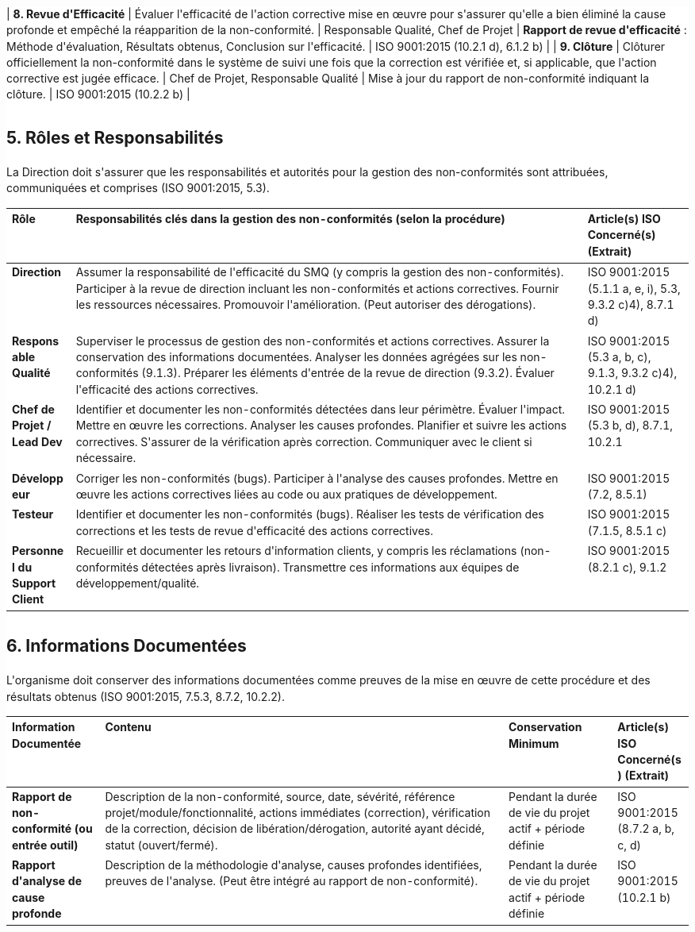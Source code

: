 | **8. Revue d'Efficacité**              | Évaluer l'efficacité de l'action corrective mise en œuvre pour s'assurer qu'elle a bien éliminé la cause profonde et empêché la réapparition de la non-conformité. | Responsable Qualité, Chef de Projet | **Rapport de revue d'efficacité** : Méthode d'évaluation, Résultats obtenus, Conclusion sur l'efficacité.                               | ISO 9001:2015 (10.2.1 d), 6.1.2 b)                                   |
| **9. Clôture**                         | Clôturer officiellement la non-conformité dans le système de suivi une fois que la correction est vérifiée et, si applicable, que l'action corrective est jugée efficace. | Chef de Projet, Responsable Qualité | Mise à jour du rapport de non-conformité indiquant la clôture.                                                                    | ISO 9001:2015 (10.2.2 b)                                             |

## 5. Rôles et Responsabilités

La Direction doit s'assurer que les responsabilités et autorités pour la gestion des non-conformités sont attribuées, communiquées et comprises (ISO 9001:2015, 5.3).

| Rôle                      | Responsabilités clés dans la gestion des non-conformités (selon la procédure)                                                                                                                                                                                                                            | Article(s) ISO Concerné(s) (Extrait) |
| :------------------------ | :------------------------------------------------------------------------------------------------------------------------------------------------------------------------------------------------------------------------------------------------------------------------------------------------------- | :----------------------------------- |
| **Direction**             | Assumer la responsabilité de l'efficacité du SMQ (y compris la gestion des non-conformités). Participer à la revue de direction incluant les non-conformités et actions correctives. Fournir les ressources nécessaires. Promouvoir l'amélioration. (Peut autoriser des dérogations).                     | ISO 9001:2015 (5.1.1 a, e, i), 5.3, 9.3.2 c)4), 8.7.1 d) |
| **Responsable Qualité**   | Superviser le processus de gestion des non-conformités et actions correctives. Assurer la conservation des informations documentées. Analyser les données agrégées sur les non-conformités (9.1.3). Préparer les éléments d'entrée de la revue de direction (9.3.2). Évaluer l'efficacité des actions correctives. | ISO 9001:2015 (5.3 a, b, c), 9.1.3, 9.3.2 c)4), 10.2.1 d) |
| **Chef de Projet / Lead Dev** | Identifier et documenter les non-conformités détectées dans leur périmètre. Évaluer l'impact. Mettre en œuvre les corrections. Analyser les causes profondes. Planifier et suivre les actions correctives. S'assurer de la vérification après correction. Communiquer avec le client si nécessaire.         | ISO 9001:2015 (5.3 b, d), 8.7.1, 10.2.1 |
| **Développeur**           | Corriger les non-conformités (bugs). Participer à l'analyse des causes profondes. Mettre en œuvre les actions correctives liées au code ou aux pratiques de développement.                                                                                                                                | ISO 9001:2015 (7.2, 8.5.1)           |
| **Testeur**               | Identifier et documenter les non-conformités (bugs). Réaliser les tests de vérification des corrections et les tests de revue d'efficacité des actions correctives.                                                                                                                                        | ISO 9001:2015 (7.1.5, 8.5.1 c)       |
| **Personnel du Support Client** | Recueillir et documenter les retours d'information clients, y compris les réclamations (non-conformités détectées après livraison). Transmettre ces informations aux équipes de développement/qualité. | ISO 9001:2015 (8.2.1 c), 9.1.2       |

## 6. Informations Documentées

L'organisme doit conserver des informations documentées comme preuves de la mise en œuvre de cette procédure et des résultats obtenus (ISO 9001:2015, 7.5.3, 8.7.2, 10.2.2).

| Information Documentée                      | Contenu                                                                                                                                                                                                                                                                                          | Conservation Minimum                                     | Article(s) ISO Concerné(s) (Extrait) |
| :------------------------------------------ | :----------------------------------------------------------------------------------------------------------------------------------------------------------------------------------------------------------------------------------------------------------------------------------------------- | :------------------------------------------------------- | :----------------------------------- |
| **Rapport de non-conformité (ou entrée outil)** | Description de la non-conformité, source, date, sévérité, référence projet/module/fonctionnalité, actions immédiates (correction), vérification de la correction, décision de libération/dérogation, autorité ayant décidé, statut (ouvert/fermé).                                              | Pendant la durée de vie du projet actif + période définie | ISO 9001:2015 (8.7.2 a, b, c, d)     |
| **Rapport d'analyse de cause profonde**     | Description de la méthodologie d'analyse, causes profondes identifiées, preuves de l'analyse. (Peut être intégré au rapport de non-conformité).                                                                                                                                                | Pendant la durée de vie du projet actif + période définie | ISO 9001:2015 (10.2.1 b)             |